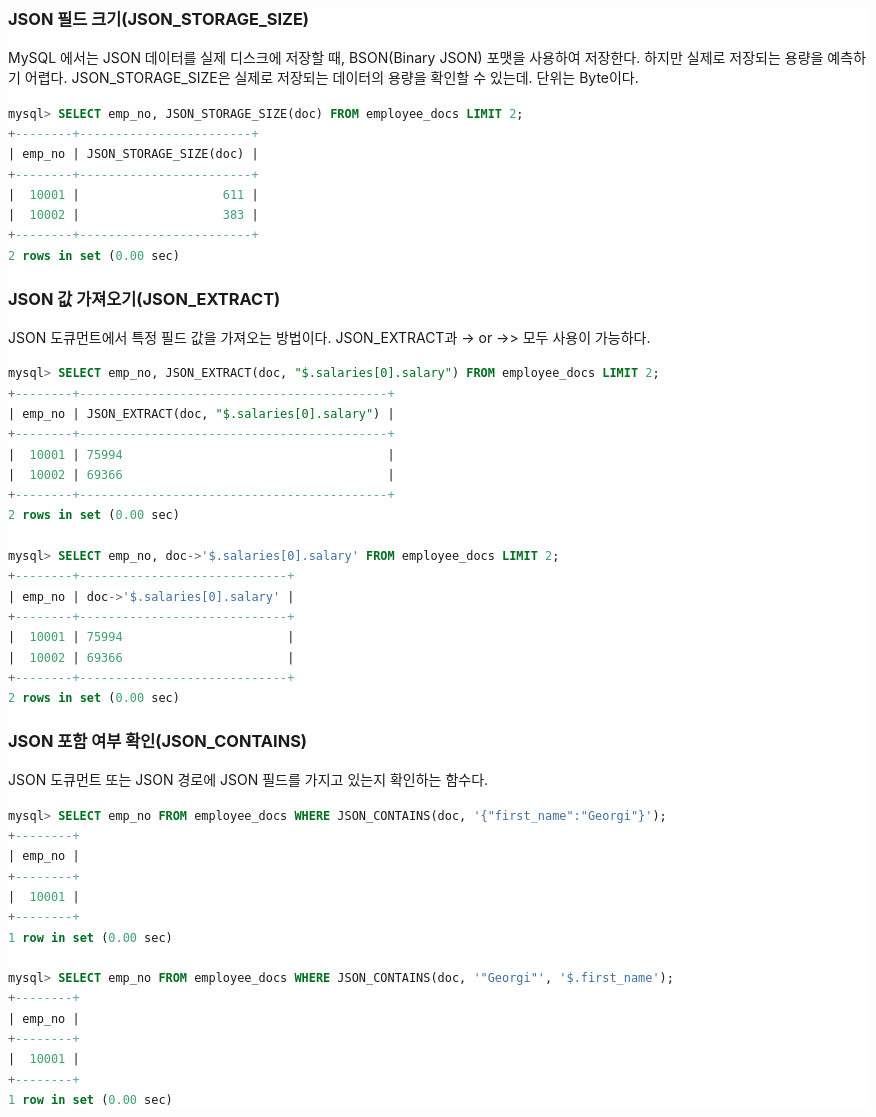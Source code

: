 ### JSON 필드 크기(JSON_STORAGE_SIZE)

MySQL 에서는 JSON 데이터를 실제 디스크에 저장할 때, BSON(Binary JSON) 포맷을 사용하여 저장한다. 하지만 실제로 저장되는 용량을 예측하기 어렵다. JSON_STORAGE_SIZE은 실제로 저장되는 데이터의 용량을 확인할 수 있는데. 단위는 Byte이다. 

```sql
mysql> SELECT emp_no, JSON_STORAGE_SIZE(doc) FROM employee_docs LIMIT 2;
+--------+------------------------+
| emp_no | JSON_STORAGE_SIZE(doc) |
+--------+------------------------+
|  10001 |                    611 |
|  10002 |                    383 |
+--------+------------------------+
2 rows in set (0.00 sec)
```

### JSON 값 가져오기(JSON_EXTRACT)

JSON 도큐먼트에서 특정 필드 값을 가져오는 방법이다. JSON_EXTRACT과 → or →> 모두 사용이 가능하다.

```sql
mysql> SELECT emp_no, JSON_EXTRACT(doc, "$.salaries[0].salary") FROM employee_docs LIMIT 2;
+--------+-------------------------------------------+
| emp_no | JSON_EXTRACT(doc, "$.salaries[0].salary") |
+--------+-------------------------------------------+
|  10001 | 75994                                     |
|  10002 | 69366                                     |
+--------+-------------------------------------------+
2 rows in set (0.00 sec)

mysql> SELECT emp_no, doc->'$.salaries[0].salary' FROM employee_docs LIMIT 2;
+--------+-----------------------------+
| emp_no | doc->'$.salaries[0].salary' |
+--------+-----------------------------+
|  10001 | 75994                       |
|  10002 | 69366                       |
+--------+-----------------------------+
2 rows in set (0.00 sec)
```

### JSON  포함 여부 확인(JSON_CONTAINS)

JSON 도큐먼트 또는 JSON 경로에 JSON 필드를 가지고 있는지 확인하는 함수다.

```sql
mysql> SELECT emp_no FROM employee_docs WHERE JSON_CONTAINS(doc, '{"first_name":"Georgi"}');
+--------+
| emp_no |
+--------+
|  10001 |
+--------+
1 row in set (0.00 sec)

mysql> SELECT emp_no FROM employee_docs WHERE JSON_CONTAINS(doc, '"Georgi"', '$.first_name');
+--------+
| emp_no |
+--------+
|  10001 |
+--------+
1 row in set (0.00 sec)
```
